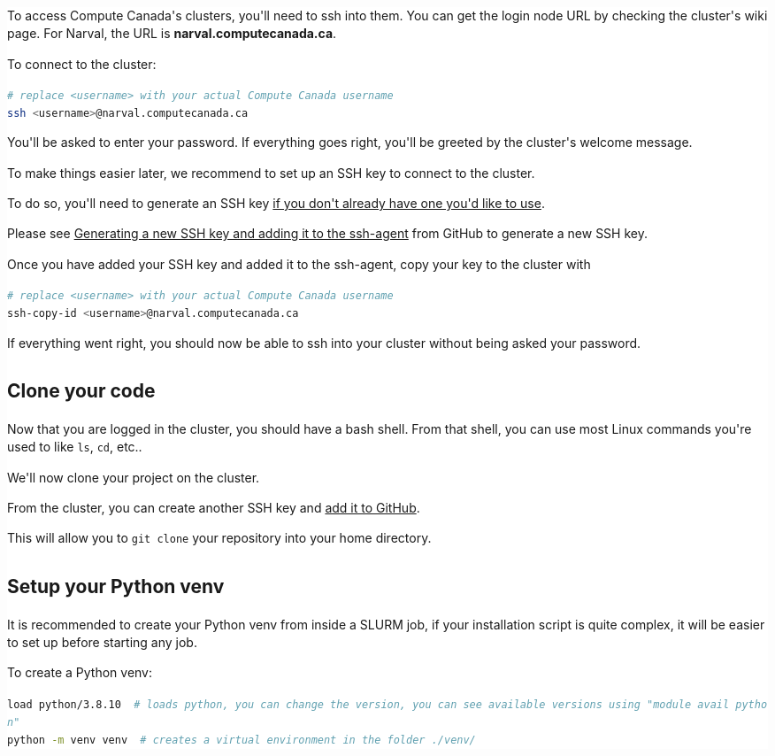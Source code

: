 To access Compute Canada's clusters, you'll need to ssh into them. You can get the login node URL by checking the cluster's wiki page. For Narval, the URL is **narval.computecanada.ca**.

To connect to the cluster:

```bash
# replace <username> with your actual Compute Canada username
ssh <username>@narval.computecanada.ca
```

You'll be asked to enter your password. If everything goes right, you'll be greeted by the cluster's welcome message.

To make things easier later, we recommend to set up an SSH key to connect to the cluster.

To do so, you'll need to generate an SSH key <a class="external" href="https://docs.github.com/en/authentication/connecting-to-github-with-ssh/checking-for-existing-ssh-keys" target="_blank">if you don't already have one you'd like to use</a>.

Please see <a class="external" href="https://docs.github.com/en/authentication/connecting-to-github-with-ssh/generating-a-new-ssh-key-and-adding-it-to-the-ssh-agent" target="_blank">Generating a new SSH key and adding it to the ssh-agent</a> from GitHub to generate a new SSH key.

Once you have added your SSH key and added it to the ssh-agent, copy your key to the cluster with

```bash
# replace <username> with your actual Compute Canada username
ssh-copy-id <username>@narval.computecanada.ca
```

If everything went right, you should now be able to ssh into your cluster without being asked your password.

## Clone your code

Now that you are logged in the cluster, you should have a bash shell. From that shell, you can use most Linux commands you're used to like `ls`, `cd`, etc..

We'll now clone your project on the cluster.

From the cluster, you can create another SSH key and <a class="external" href="https://docs.github.com/en/authentication/connecting-to-github-with-ssh/adding-a-new-ssh-key-to-your-github-account" target="_blank">add it to GitHub</a>.

This will allow you to `git clone` your repository into your home directory.

## Setup your Python venv

It is recommended to create your Python venv from inside a SLURM job, if your installation script is quite complex, it will be easier to set up before starting any job.

To create a Python venv:

```bash
load python/3.8.10  # loads python, you can change the version, you can see available versions using "module avail python"
python -m venv venv  # creates a virtual environment in the folder ./venv/
```
